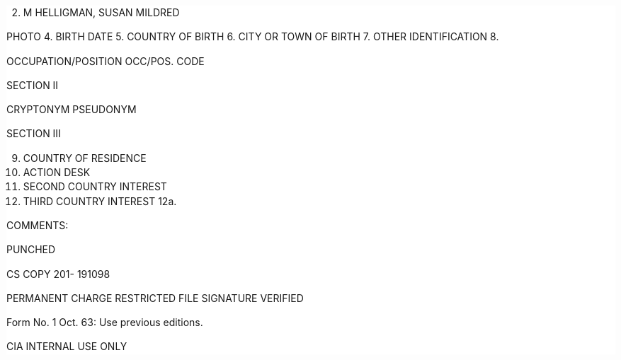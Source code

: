 2. M HELLIGMAN, SUSAN MILDRED

PHOTO
4. BIRTH DATE
5. COUNTRY OF BIRTH
6. CITY OR TOWN OF BIRTH
7. OTHER IDENTIFICATION
8.

OCCUPATION/POSITION
OCC/POS. CODE

SECTION II

CRYPTONYM
PSEUDONYM

SECTION III

9. COUNTRY OF RESIDENCE
10. ACTION DESK
11. SECOND COUNTRY INTEREST
12. THIRD COUNTRY INTEREST
    12a.

COMMENTS:

PUNCHED

CS COPY
201- 191098

PERMANENT CHARGE
RESTRICTED FILE
SIGNATURE
VERIFIED

Form No. 1 Oct. 63: Use previous editions.

CIA INTERNAL USE ONLY
